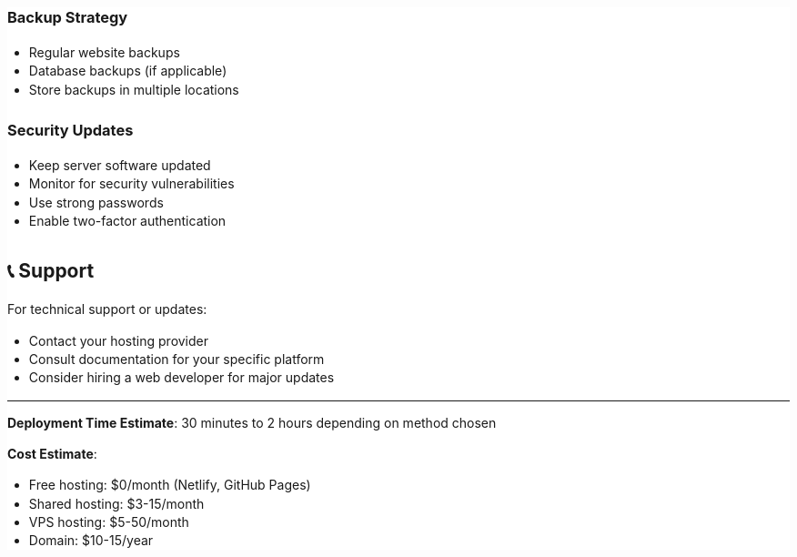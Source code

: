 ### Backup Strategy
- Regular website backups
- Database backups (if applicable)
- Store backups in multiple locations

### Security Updates
- Keep server software updated
- Monitor for security vulnerabilities
- Use strong passwords
- Enable two-factor authentication

## 📞 Support

For technical support or updates:
- Contact your hosting provider
- Consult documentation for your specific platform
- Consider hiring a web developer for major updates

---

**Deployment Time Estimate**: 30 minutes to 2 hours depending on method chosen

**Cost Estimate**: 
- Free hosting: $0/month (Netlify, GitHub Pages)
- Shared hosting: $3-15/month
- VPS hosting: $5-50/month
- Domain: $10-15/year